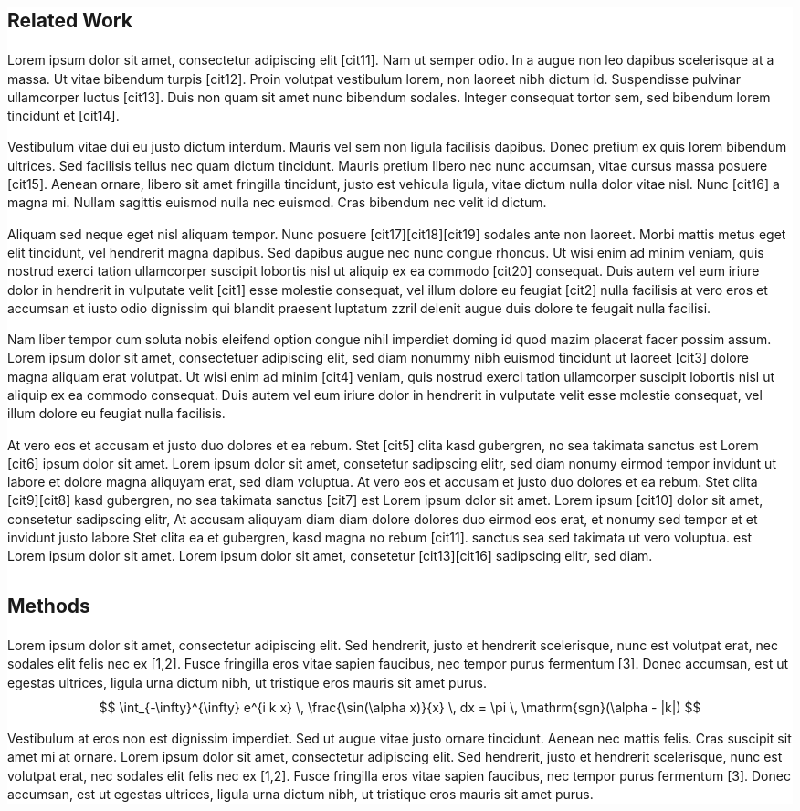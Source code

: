 
## Related Work
Lorem ipsum dolor sit amet, consectetur adipiscing elit [cit11]. Nam ut semper odio. In a augue non leo dapibus scelerisque at a massa. Ut vitae bibendum turpis [cit12]. Proin volutpat vestibulum lorem, non laoreet nibh dictum id. Suspendisse pulvinar ullamcorper luctus [cit13]. Duis non quam sit amet nunc bibendum sodales. Integer consequat tortor sem, sed bibendum lorem tincidunt et [cit14].

Vestibulum vitae dui eu justo dictum interdum. Mauris vel sem non ligula facilisis dapibus. Donec pretium ex quis lorem bibendum ultrices. Sed facilisis tellus nec quam dictum tincidunt. Mauris pretium libero nec nunc accumsan, vitae cursus massa posuere [cit15]. Aenean ornare, libero sit amet fringilla tincidunt, justo est vehicula ligula, vitae dictum nulla dolor vitae nisl. Nunc [cit16] a magna mi. Nullam sagittis euismod nulla nec euismod. Cras bibendum nec velit id dictum.

Aliquam sed neque eget nisl aliquam tempor. Nunc posuere [cit17][cit18][cit19] sodales ante non laoreet. Morbi mattis metus eget elit tincidunt, vel hendrerit magna dapibus. Sed dapibus augue nec nunc congue rhoncus. Ut wisi enim ad minim veniam, quis nostrud exerci tation ullamcorper suscipit lobortis nisl ut aliquip ex ea commodo [cit20] consequat. Duis autem vel eum iriure dolor in hendrerit in vulputate velit [cit1] esse molestie consequat, vel illum dolore eu feugiat [cit2] nulla facilisis at vero eros et accumsan et iusto odio dignissim qui blandit praesent luptatum zzril delenit augue duis dolore te feugait nulla facilisi.

Nam liber tempor cum soluta nobis eleifend option congue nihil imperdiet doming id quod mazim placerat facer possim assum. Lorem ipsum dolor sit amet, consectetuer adipiscing elit, sed diam nonummy nibh euismod tincidunt ut laoreet [cit3] dolore magna aliquam erat volutpat. Ut wisi enim ad minim [cit4] veniam, quis nostrud exerci tation ullamcorper suscipit lobortis nisl ut aliquip ex ea commodo consequat. Duis autem vel eum iriure dolor in hendrerit in vulputate velit esse molestie consequat, vel illum dolore eu feugiat nulla facilisis.

At vero eos et accusam et justo duo dolores et ea rebum. Stet [cit5] clita kasd gubergren, no sea takimata sanctus est Lorem [cit6] ipsum dolor sit amet. Lorem ipsum dolor sit amet, consetetur sadipscing elitr, sed diam nonumy eirmod tempor invidunt ut labore et dolore magna aliquyam erat, sed diam voluptua. At vero eos et accusam et justo duo dolores et ea rebum. Stet clita [cit9][cit8] kasd gubergren, no sea takimata sanctus [cit7] est Lorem ipsum dolor sit amet. Lorem ipsum [cit10] dolor sit amet, consetetur sadipscing elitr, At accusam aliquyam diam diam dolore dolores duo eirmod eos erat, et nonumy sed tempor et et invidunt justo labore Stet clita ea et gubergren, kasd magna no rebum [cit11]. sanctus sea sed takimata ut vero voluptua. est Lorem ipsum dolor sit amet. Lorem ipsum dolor sit amet, consetetur [cit13][cit16] sadipscing elitr, sed diam.



## Methods
Lorem ipsum dolor sit amet, consectetur adipiscing elit. Sed hendrerit, justo et hendrerit scelerisque, nunc est volutpat erat, nec sodales elit felis nec ex [1,2]. Fusce fringilla eros vitae sapien faucibus, nec tempor purus fermentum [3]. Donec accumsan, est ut egestas ultrices, ligula urna dictum nibh, ut tristique eros mauris sit amet purus.
$$ \int_{-\infty}^{\infty} e^{i k x} \, \frac{\sin(\alpha x)}{x} \, dx = \pi \, \mathrm{sgn}(\alpha - |k|) $$

Vestibulum at eros non est dignissim imperdiet. Sed ut augue vitae justo ornare tincidunt. Aenean nec mattis felis. Cras suscipit sit amet mi at ornare. Lorem ipsum dolor sit amet, consectetur adipiscing elit. Sed hendrerit, justo et hendrerit scelerisque, nunc est volutpat erat, nec sodales elit felis nec ex [1,2]. Fusce fringilla eros vitae sapien faucibus, nec tempor purus fermentum [3]. Donec accumsan, est ut egestas ultrices, ligula urna dictum nibh, ut tristique eros mauris sit amet purus.
